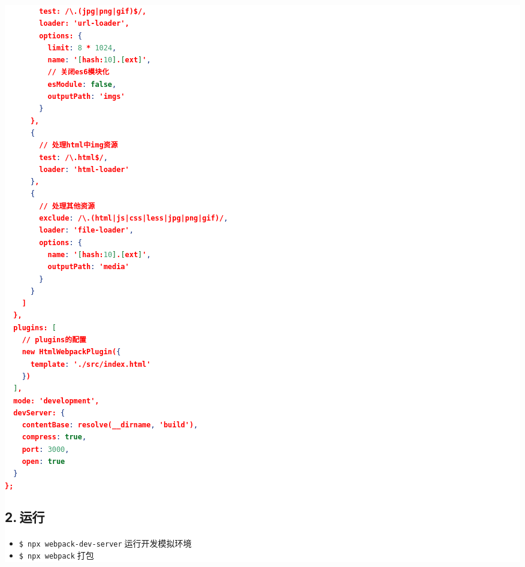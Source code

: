 ```json
        test: /\.(jpg|png|gif)$/,
        loader: 'url-loader',
        options: {
          limit: 8 * 1024,
          name: '[hash:10].[ext]',
          // 关闭es6模块化
          esModule: false,
          outputPath: 'imgs'
        }
      },
      {
        // 处理html中img资源
        test: /\.html$/,
        loader: 'html-loader'
      },
      {
        // 处理其他资源
        exclude: /\.(html|js|css|less|jpg|png|gif)/,
        loader: 'file-loader',
        options: {
          name: '[hash:10].[ext]',
          outputPath: 'media'
        }
      }
    ]
  },
  plugins: [
    // plugins的配置
    new HtmlWebpackPlugin({
      template: './src/index.html'
    })
  ],
  mode: 'development',
  devServer: {
    contentBase: resolve(__dirname, 'build'),
    compress: true,
    port: 3000,
    open: true
  }
};
```



## 2. 运行

* `$ npx webpack-dev-server` 运行开发模拟环境
* `$ npx webpack` 打包




